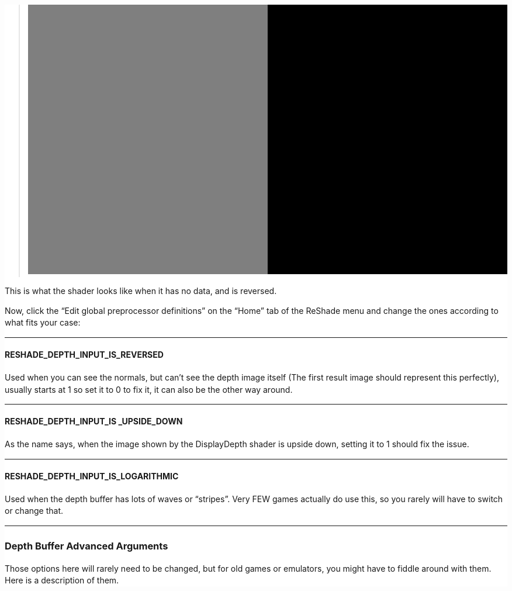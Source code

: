 > <img src="./images/understanding_reshade_depth_buffer/depth_buffer_no_data_reversed_example.png" width="850px"/>
> </div>
This is what the shader looks like when it has no data, and is reversed.

Now, click the “Edit global preprocessor definitions” on the “Home” tab of the ReShade menu and change the ones according to what fits your case:

----------------

#### RESHADE_DEPTH_INPUT_IS_REVERSED
Used when you can see the normals, but can’t see the depth image itself (The first result image should represent this perfectly), usually starts at 1 so set it to 0 to fix it, it can also be the other way around.

----------------

#### RESHADE_DEPTH_INPUT_IS _UPSIDE_DOWN
As the name says, when the image shown by the DisplayDepth shader is upside down, setting it to 1 should fix the issue.

----------------

#### RESHADE_DEPTH_INPUT_IS_LOGARITHMIC
Used when the depth buffer has lots of waves or “stripes”. Very FEW games actually do use this, so you rarely will have to switch or change that.

----------------

### Depth Buffer Advanced Arguments
Those options here will rarely need to be changed, but for old games or emulators, you might have to fiddle around with them. Here is a description of them.
